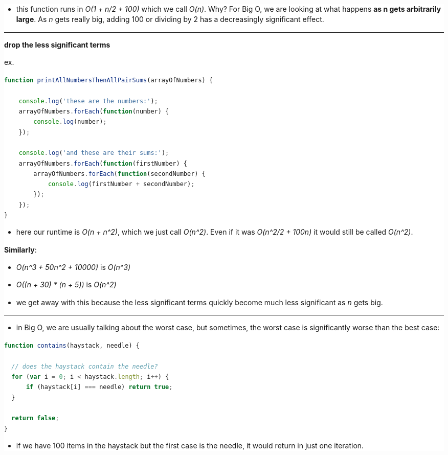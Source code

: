 - this function runs in *O(1 + n/2 + 100)* which we call *O(n)*. Why? For Big O, we are looking at what happens **as n gets arbitrarily large**. As *n* gets really big, adding 100 or dividing by 2 has a decreasingly significant effect.

---

**drop the less significant terms**

ex.

```javascript
function printAllNumbersThenAllPairSums(arrayOfNumbers) {

    console.log('these are the numbers:');
    arrayOfNumbers.forEach(function(number) {
        console.log(number);
    });

    console.log('and these are their sums:');
    arrayOfNumbers.forEach(function(firstNumber) {
        arrayOfNumbers.forEach(function(secondNumber) {
            console.log(firstNumber + secondNumber);
        });
    });
}
```

- here our runtime is *O(n + n^2)*, which we just call *O(n^2)*. Even if it was *O(n^2/2 + 100n)* it would still be called *O(n^2)*.

**Similarly**:

  - *O(n^3 + 50n^2 + 10000)* is *O(n^3)*
  - *O((n + 30) * (n + 5))* is *O(n^2)*

- we get away with this because the less significant terms quickly become much less significant as *n* gets big.

---

- in Big O, we are usually talking about the worst case, but sometimes, the worst case is significantly worse than the best case:

```javascript
function contains(haystack, needle) {

  // does the haystack contain the needle?
  for (var i = 0; i < haystack.length; i++) {
      if (haystack[i] === needle) return true;
  }

  return false;
}
```

- if we have 100 items in the haystack but the first case is the needle, it would return in just one iteration.
